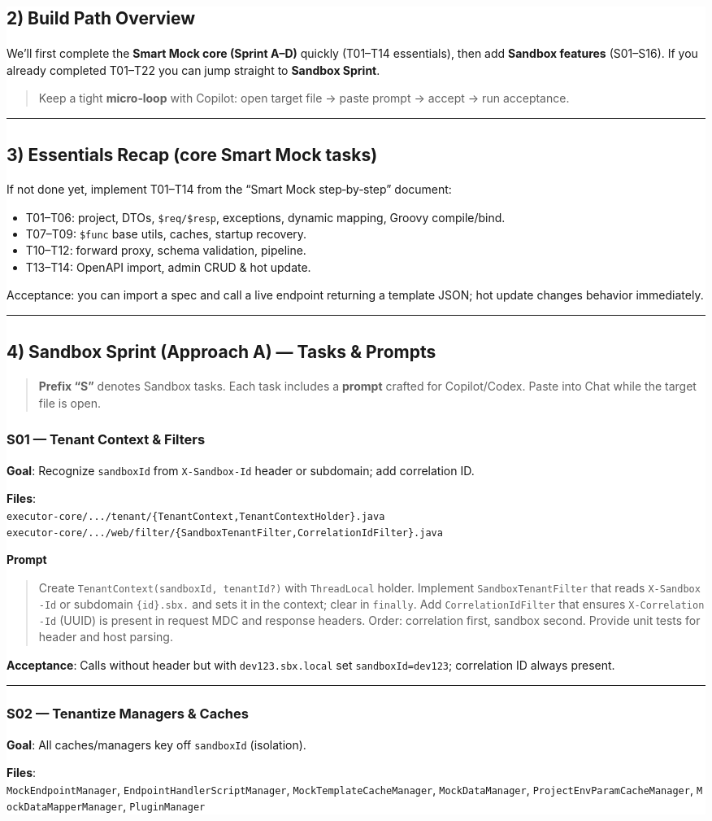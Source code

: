 
## 2) Build Path Overview

We’ll first complete the **Smart Mock core (Sprint A–D)** quickly (T01–T14 essentials), then add **Sandbox features** (S01–S16). If you already completed T01–T22 you can jump straight to **Sandbox Sprint**.

> Keep a tight **micro‑loop** with Copilot: open target file → paste prompt → accept → run acceptance.

---

## 3) Essentials Recap (core Smart Mock tasks)

If not done yet, implement T01–T14 from the “Smart Mock step‑by‑step” document:

- T01–T06: project, DTOs, `$req/$resp`, exceptions, dynamic mapping, Groovy compile/bind.  
- T07–T09: `$func` base utils, caches, startup recovery.  
- T10–T12: forward proxy, schema validation, pipeline.  
- T13–T14: OpenAPI import, admin CRUD & hot update.

Acceptance: you can import a spec and call a live endpoint returning a template JSON; hot update changes behavior immediately.

---

## 4) Sandbox Sprint (Approach A) — Tasks & Prompts

> **Prefix “S”** denotes Sandbox tasks. Each task includes a **prompt** crafted for Copilot/Codex. Paste into Chat while the target file is open.

### S01 — Tenant Context & Filters
**Goal**: Recognize `sandboxId` from `X-Sandbox-Id` header or subdomain; add correlation ID.

**Files**:  
`executor-core/.../tenant/{TenantContext,TenantContextHolder}.java`  
`executor-core/.../web/filter/{SandboxTenantFilter,CorrelationIdFilter}.java`

**Prompt**  
> Create `TenantContext(sandboxId, tenantId?)` with `ThreadLocal` holder. Implement `SandboxTenantFilter` that reads `X-Sandbox-Id` or subdomain `{id}.sbx.` and sets it in the context; clear in `finally`. Add `CorrelationIdFilter` that ensures `X-Correlation-Id` (UUID) is present in request MDC and response headers. Order: correlation first, sandbox second. Provide unit tests for header and host parsing.

**Acceptance**: Calls without header but with `dev123.sbx.local` set `sandboxId=dev123`; correlation ID always present.

---

### S02 — Tenantize Managers & Caches
**Goal**: All caches/managers key off `sandboxId` (isolation).

**Files**:  
`MockEndpointManager`, `EndpointHandlerScriptManager`, `MockTemplateCacheManager`, `MockDataManager`, `ProjectEnvParamCacheManager`, `MockDataMapperManager`, `PluginManager`
